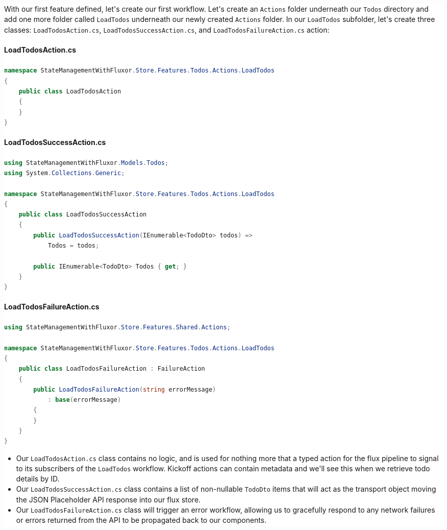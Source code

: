 With our first feature defined, let's create our first workflow. Let's create an `Actions` folder underneath our `Todos`
directory and add one more folder called `LoadTodos` underneath our newly created `Actions` folder. In our `LoadTodos`
subfolder, let's create three classes: `LoadTodosAction.cs`, `LoadTodosSuccessAction.cs`,
and `LoadTodosFailureAction.cs` action:

#### LoadTodosAction.cs

```csharp
namespace StateManagementWithFluxor.Store.Features.Todos.Actions.LoadTodos
{
    public class LoadTodosAction
    {
    }
}
```

#### LoadTodosSuccessAction.cs

```csharp
using StateManagementWithFluxor.Models.Todos;
using System.Collections.Generic;

namespace StateManagementWithFluxor.Store.Features.Todos.Actions.LoadTodos
{
    public class LoadTodosSuccessAction
    {
        public LoadTodosSuccessAction(IEnumerable<TodoDto> todos) =>
            Todos = todos;

        public IEnumerable<TodoDto> Todos { get; }
    }
}
```

#### LoadTodosFailureAction.cs

```csharp
using StateManagementWithFluxor.Store.Features.Shared.Actions;

namespace StateManagementWithFluxor.Store.Features.Todos.Actions.LoadTodos
{
    public class LoadTodosFailureAction : FailureAction
    {
        public LoadTodosFailureAction(string errorMessage)
            : base(errorMessage)
        {
        }
    }
}
```

-   Our `LoadTodosAction.cs` class contains no logic, and is used for nothing more that a typed action for the flux
    pipeline to signal to its subscribers of the `LoadTodos` workflow. Kickoff actions can contain metadata and we'll see
    this when we retrieve todo details by ID.
-   Our `LoadTodosSuccessAction.cs` class contains a list of non-nullable `TodoDto` items that will act as the transport
    object moving the JSON Placeholder API response into our flux store.
-   Our `LoadTodosFailureAction.cs` class will trigger an error workflow, allowing us to gracefully respond to any network
    failures or errors returned from the API to be propagated back to our components.
